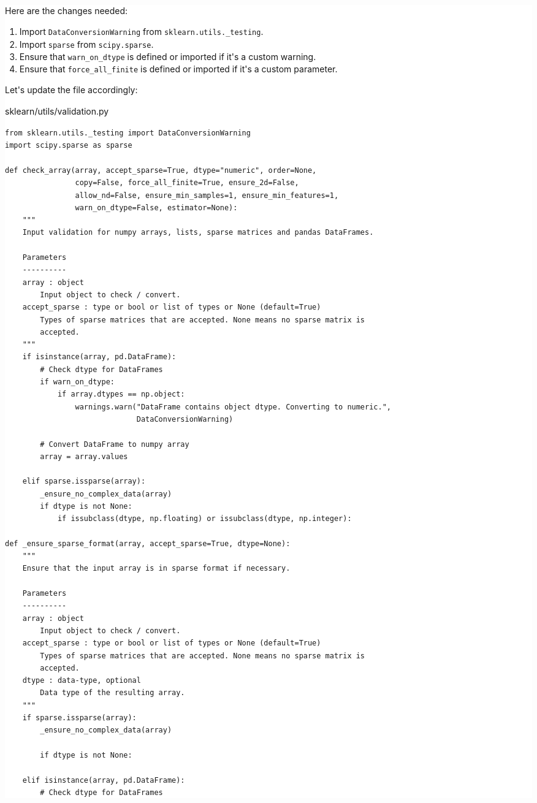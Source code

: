 Here are the changes needed:

1. Import `DataConversionWarning` from `sklearn.utils._testing`.
2. Import `sparse` from `scipy.sparse`.
3. Ensure that `warn_on_dtype` is defined or imported if it's a custom warning.
4. Ensure that `force_all_finite` is defined or imported if it's a custom parameter.

Let's update the file accordingly:

sklearn/utils/validation.py
```
from sklearn.utils._testing import DataConversionWarning
import scipy.sparse as sparse

def check_array(array, accept_sparse=True, dtype="numeric", order=None,
                copy=False, force_all_finite=True, ensure_2d=False,
                allow_nd=False, ensure_min_samples=1, ensure_min_features=1,
                warn_on_dtype=False, estimator=None):
    """
    Input validation for numpy arrays, lists, sparse matrices and pandas DataFrames.

    Parameters
    ----------
    array : object
        Input object to check / convert.
    accept_sparse : type or bool or list of types or None (default=True)
        Types of sparse matrices that are accepted. None means no sparse matrix is
        accepted.
    """
    if isinstance(array, pd.DataFrame):
        # Check dtype for DataFrames
        if warn_on_dtype:
            if array.dtypes == np.object:
                warnings.warn("DataFrame contains object dtype. Converting to numeric.",
                              DataConversionWarning)

        # Convert DataFrame to numpy array
        array = array.values

    elif sparse.issparse(array):
        _ensure_no_complex_data(array)
        if dtype is not None:
            if issubclass(dtype, np.floating) or issubclass(dtype, np.integer):

def _ensure_sparse_format(array, accept_sparse=True, dtype=None):
    """
    Ensure that the input array is in sparse format if necessary.

    Parameters
    ----------
    array : object
        Input object to check / convert.
    accept_sparse : type or bool or list of types or None (default=True)
        Types of sparse matrices that are accepted. None means no sparse matrix is
        accepted.
    dtype : data-type, optional
        Data type of the resulting array.
    """
    if sparse.issparse(array):
        _ensure_no_complex_data(array)

        if dtype is not None:

    elif isinstance(array, pd.DataFrame):
        # Check dtype for DataFrames
```